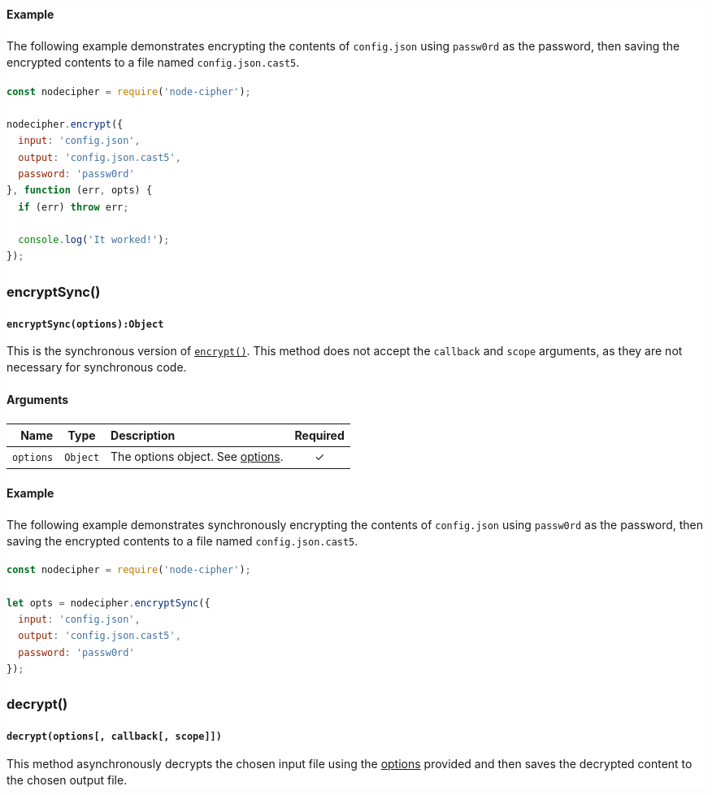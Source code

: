 #### Example
The following example demonstrates encrypting the contents of `config.json` using `passw0rd` as the password, then saving the encrypted contents to a file named `config.json.cast5`.

```js
const nodecipher = require('node-cipher');

nodecipher.encrypt({
  input: 'config.json',
  output: 'config.json.cast5',
  password: 'passw0rd'
}, function (err, opts) {
  if (err) throw err;

  console.log('It worked!');
});
```



### encryptSync()

**`encryptSync(options):Object`**

This is the synchronous version of [`encrypt()`][method_encrypt]. This method does not accept the `callback` and `scope` arguments, as they are not necessary for synchronous code.

#### Arguments
|      Name |   Type   | Description                                | Required |
| --------: | :------: | :----------------------------------------- | :------: |
| `options` | `Object` | The options object. See [options][section_options]. | ✓ |

#### Example
The following example demonstrates synchronously encrypting the contents of `config.json` using `passw0rd` as the password, then saving the encrypted contents to a file named `config.json.cast5`.

```js
const nodecipher = require('node-cipher');

let opts = nodecipher.encryptSync({
  input: 'config.json',
  output: 'config.json.cast5',
  password: 'passw0rd'
});
```



### decrypt()

**`decrypt(options[, callback[, scope]])`**

This method asynchronously decrypts the chosen input file using the [options][section_options] provided and then saves the decrypted content to the chosen output file.


[root]: ../
[README]: ../README.md
[section_installation]: #installation
[section_options]: #options
[section_methods]: #public-methods
[section_examples]: #examples
[method_encrypt]: #encrypt
[method_encrypt-sync]: #encryptsync
[method_decrypt]: #decrypt
[method_decrypt-sync]: #decryptsync
[method_list-algorithms]: #listalgorithms
[method_list-hashes]: #listhashes
[external_crypto_getCiphers]: https://nodejs.org/api/crypto.html#crypto_crypto_getciphers
[external_crypto_getHashes]: https://nodejs.org/api/crypto.html#crypto_crypto_gethashes